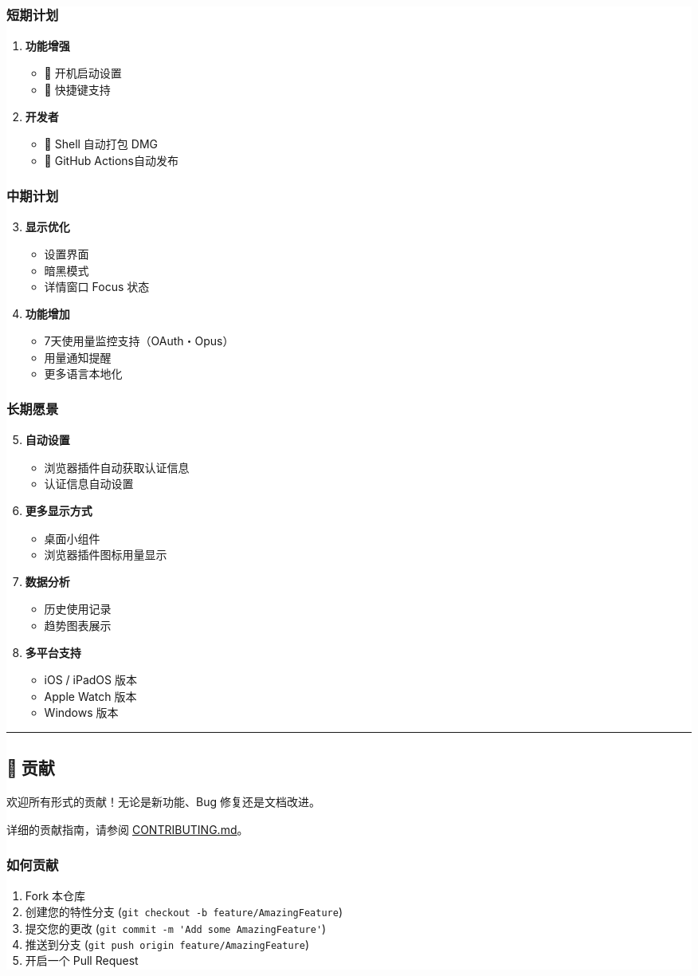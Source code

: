 ### 短期计划
1. **功能增强**
    - 🚧 开机启动设置
    - 🚧 快捷键支持

2. **开发者**
    - 🚧 Shell 自动打包 DMG 
    - 🚧 GitHub Actions自动发布

### 中期计划
3. **显示优化**
    - 设置界面
    - 暗黑模式
    - 详情窗口 Focus 状态

5. **功能增加**
    - 7天使用量监控支持（OAuth・Opus）
    - 用量通知提醒
    - 更多语言本地化

### 长期愿景
5. **自动设置**
   - 浏览器插件自动获取认证信息
   - 认证信息自动设置

6. **更多显示方式**
   - 桌面小组件
   - 浏览器插件图标用量显示

7. **数据分析**
   - 历史使用记录
   - 趋势图表展示

8. **多平台支持**
   - iOS / iPadOS 版本
   - Apple Watch 版本
   - Windows 版本

---

## 🤝 贡献

欢迎所有形式的贡献！无论是新功能、Bug 修复还是文档改进。

详细的贡献指南，请参阅 [CONTRIBUTING.md](../CONTRIBUTING.md)。

### 如何贡献

1. Fork 本仓库
2. 创建您的特性分支 (`git checkout -b feature/AmazingFeature`)
3. 提交您的更改 (`git commit -m 'Add some AmazingFeature'`)
4. 推送到分支 (`git push origin feature/AmazingFeature`)
5. 开启一个 Pull Request
